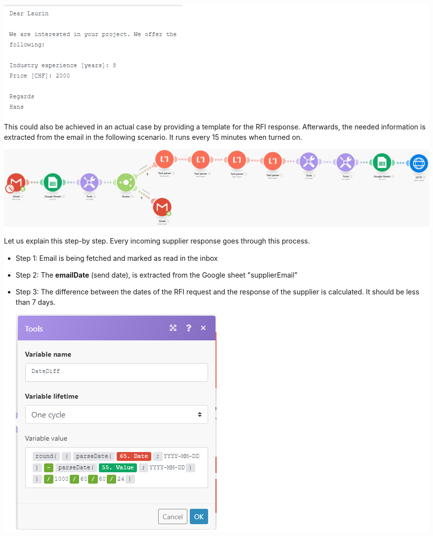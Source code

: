 ![](https://github.com/DigiBP/DigiBP_VacherinFribourgeois/blob/master/documentation/pictures/2.1%20message.png?raw=true)



This could also be achieved in an actual case by providing a template for the RFI response. Afterwards, the needed information is extracted from the email in the following scenario. It runs every 15 minutes when turned on.



![](https://github.com/DigiBP/DigiBP_VacherinFribourgeois/blob/master/documentation/pictures/2.2.PNG?raw=true)

Let us explain this step-by step. Every incoming supplier response goes through this process.

- Step 1: Email is being fetched and marked as read in the inbox

- Step 2: The **emailDate** (send date), is extracted from the Google sheet "supplierEmail"

- Step 3: The difference between the dates of the RFI request and the response of the supplier is calculated. It should be less than 7 days.

    ![](https://github.com/DigiBP/DigiBP_VacherinFribourgeois/blob/master/documentation/pictures/2.2%20datediff.PNG?raw=true)
